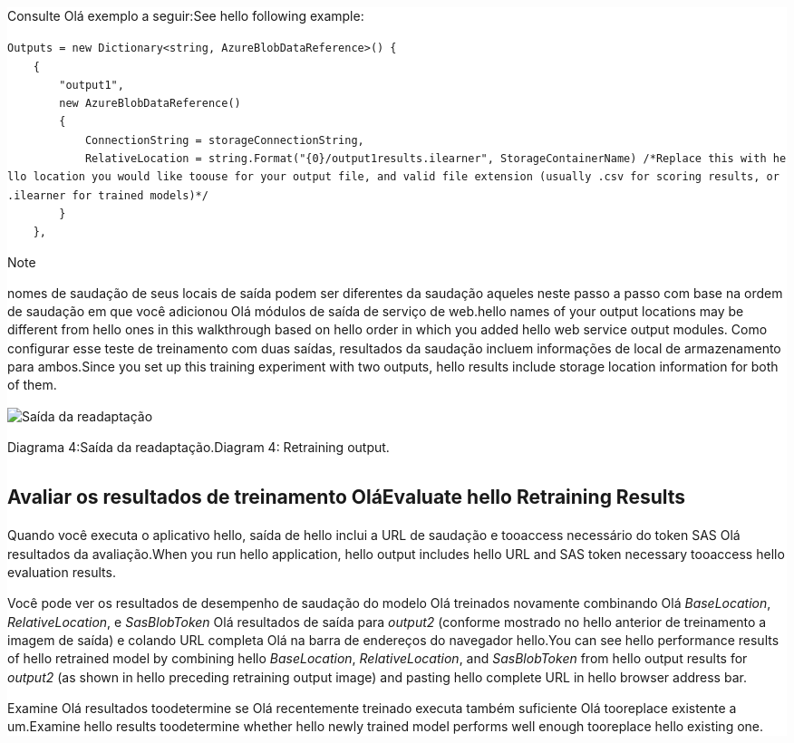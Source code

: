 <span data-ttu-id="f0271-192">Consulte Olá exemplo a seguir:</span><span class="sxs-lookup"><span data-stu-id="f0271-192">See hello following example:</span></span>

    Outputs = new Dictionary<string, AzureBlobDataReference>() {
        {
            "output1",
            new AzureBlobDataReference()
            {
                ConnectionString = storageConnectionString,
                RelativeLocation = string.Format("{0}/output1results.ilearner", StorageContainerName) /*Replace this with hello location you would like toouse for your output file, and valid file extension (usually .csv for scoring results, or .ilearner for trained models)*/
            }
        },

> [!NOTE]
> <span data-ttu-id="f0271-193">nomes de saudação de seus locais de saída podem ser diferentes da saudação aqueles neste passo a passo com base na ordem de saudação em que você adicionou Olá módulos de saída de serviço de web.</span><span class="sxs-lookup"><span data-stu-id="f0271-193">hello names of your output locations may be different from hello ones in this walkthrough based on hello order in which you added hello web service output modules.</span></span> <span data-ttu-id="f0271-194">Como configurar esse teste de treinamento com duas saídas, resultados da saudação incluem informações de local de armazenamento para ambos.</span><span class="sxs-lookup"><span data-stu-id="f0271-194">Since you set up this training experiment with two outputs, hello results include storage location information for both of them.</span></span>  
> 
> 

![Saída da readaptação][6]

<span data-ttu-id="f0271-196">Diagrama 4:Saída da readaptação.</span><span class="sxs-lookup"><span data-stu-id="f0271-196">Diagram 4: Retraining output.</span></span>

## <a name="evaluate-hello-retraining-results"></a><span data-ttu-id="f0271-197">Avaliar os resultados de treinamento Olá</span><span class="sxs-lookup"><span data-stu-id="f0271-197">Evaluate hello Retraining Results</span></span>
<span data-ttu-id="f0271-198">Quando você executa o aplicativo hello, saída de hello inclui a URL de saudação e tooaccess necessário do token SAS Olá resultados da avaliação.</span><span class="sxs-lookup"><span data-stu-id="f0271-198">When you run hello application, hello output includes hello URL and SAS token necessary tooaccess hello evaluation results.</span></span>

<span data-ttu-id="f0271-199">Você pode ver os resultados de desempenho de saudação do modelo Olá treinados novamente combinando Olá *BaseLocation*, *RelativeLocation*, e *SasBlobToken* Olá resultados de saída para *output2* (conforme mostrado no hello anterior de treinamento a imagem de saída) e colando URL completa Olá na barra de endereços do navegador hello.</span><span class="sxs-lookup"><span data-stu-id="f0271-199">You can see hello performance results of hello retrained model by combining hello *BaseLocation*, *RelativeLocation*, and *SasBlobToken* from hello output results for *output2* (as shown in hello preceding retraining output image) and pasting hello complete URL in hello browser address bar.</span></span>  

<span data-ttu-id="f0271-200">Examine Olá resultados toodetermine se Olá recentemente treinado executa também suficiente Olá tooreplace existente a um.</span><span class="sxs-lookup"><span data-stu-id="f0271-200">Examine hello results toodetermine whether hello newly trained model performs well enough tooreplace hello existing one.</span></span>


[1]: ./media/machine-learning-retrain-models-programmatically/machine-learning-retrain-models-programmatically-IMAGE01.png
[2]: ./media/machine-learning-retrain-models-programmatically/machine-learning-retrain-models-programmatically-IMAGE02.png
[3]: ./media/machine-learning-retrain-models-programmatically/machine-learning-retrain-models-programmatically-IMAGE03.png
[4]: ./media/machine-learning-retrain-models-programmatically/machine-learning-retrain-models-programmatically-IMAGE04.png
[5]: ./media/machine-learning-retrain-models-programmatically/machine-learning-retrain-models-programmatically-IMAGE05.png
[6]: ./media/machine-learning-retrain-models-programmatically/machine-learning-retrain-models-programmatically-IMAGE06.png
[7]: ./media/machine-learning-retrain-models-programmatically/machine-learning-retrain-models-programmatically-IMAGE07.png
[train-model]: https://msdn.microsoft.com/library/azure/5cc7053e-aa30-450d-96c0-dae4be720977/